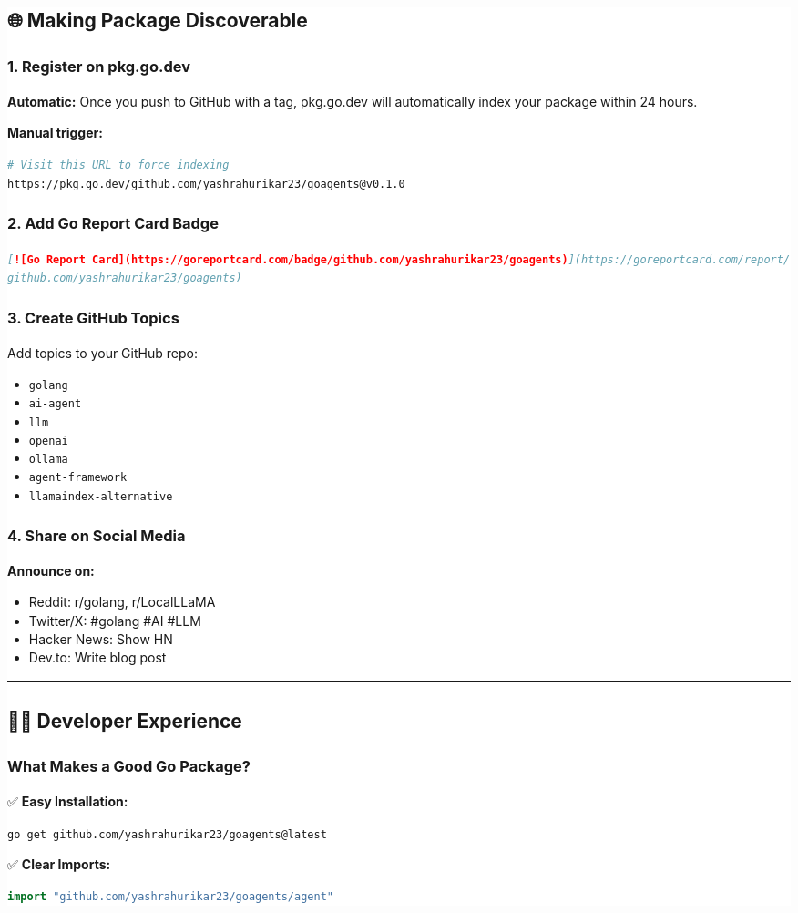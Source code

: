 
## 🌐 Making Package Discoverable

### 1. Register on pkg.go.dev

**Automatic:** Once you push to GitHub with a tag, pkg.go.dev will automatically index your package within 24 hours.

**Manual trigger:**
```bash
# Visit this URL to force indexing
https://pkg.go.dev/github.com/yashrahurikar23/goagents@v0.1.0
```

### 2. Add Go Report Card Badge

```markdown
[![Go Report Card](https://goreportcard.com/badge/github.com/yashrahurikar23/goagents)](https://goreportcard.com/report/github.com/yashrahurikar23/goagents)
```

### 3. Create GitHub Topics

Add topics to your GitHub repo:
- `golang`
- `ai-agent`
- `llm`
- `openai`
- `ollama`
- `agent-framework`
- `llamaindex-alternative`

### 4. Share on Social Media

**Announce on:**
- Reddit: r/golang, r/LocalLLaMA
- Twitter/X: #golang #AI #LLM
- Hacker News: Show HN
- Dev.to: Write blog post

---

## 👨‍💻 Developer Experience

### What Makes a Good Go Package?

✅ **Easy Installation:**
```bash
go get github.com/yashrahurikar23/goagents@latest
```

✅ **Clear Imports:**
```go
import "github.com/yashrahurikar23/goagents/agent"
```
